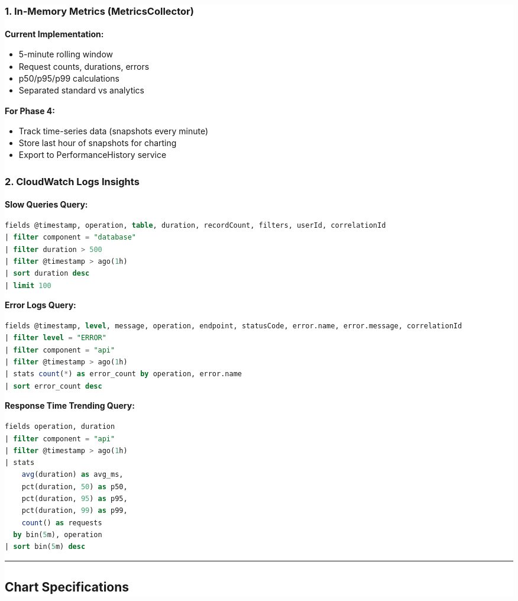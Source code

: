 ### 1. In-Memory Metrics (MetricsCollector)

**Current Implementation:**
- 5-minute rolling window
- Request counts, durations, errors
- p50/p95/p99 calculations
- Separated standard vs analytics

**For Phase 4:**
- Track time-series data (snapshots every minute)
- Store last hour of snapshots for charting
- Export to PerformanceHistory service

### 2. CloudWatch Logs Insights

**Slow Queries Query:**
```sql
fields @timestamp, operation, table, duration, recordCount, filters, userId, correlationId
| filter component = "database"
| filter duration > 500
| filter @timestamp > ago(1h)
| sort duration desc
| limit 100
```

**Error Logs Query:**
```sql
fields @timestamp, level, message, operation, endpoint, statusCode, error.name, error.message, correlationId
| filter level = "ERROR"
| filter component = "api"
| filter @timestamp > ago(1h)
| stats count(*) as error_count by operation, error.name
| sort error_count desc
```

**Response Time Trending Query:**
```sql
fields operation, duration
| filter component = "api"
| filter @timestamp > ago(1h)
| stats 
    avg(duration) as avg_ms,
    pct(duration, 50) as p50,
    pct(duration, 95) as p95,
    pct(duration, 99) as p99,
    count() as requests
  by bin(5m), operation
| sort bin(5m) desc
```

---

## Chart Specifications
